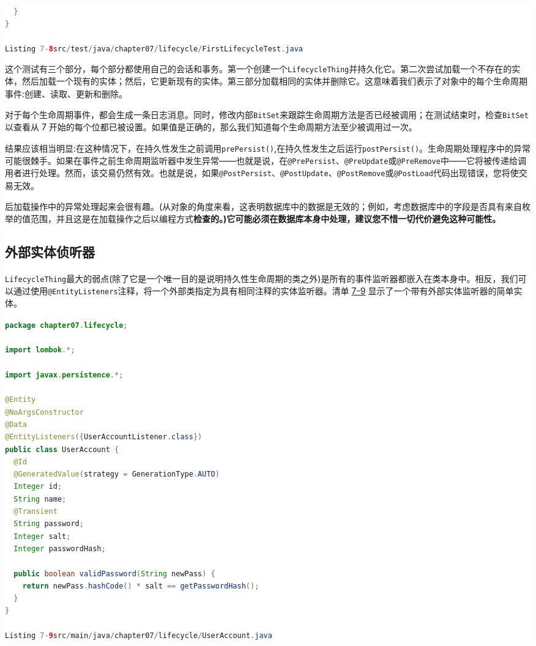 ```java
  }
}

Listing 7-8src/test/java/chapter07/lifecycle/FirstLifecycleTest.java

```

这个测试有三个部分，每个部分都使用自己的会话和事务。第一个创建一个`LifecycleThing`并持久化它。第二次尝试加载一个不存在的实体，然后加载一个现有的实体；然后，它更新现有的实体。第三部分加载相同的实体并删除它。这意味着我们表示了对象中的每个生命周期事件:创建、读取、更新和删除。

对于每个生命周期事件，都会生成一条日志消息。同时，修改内部`BitSet`来跟踪生命周期方法是否已经被调用；在测试结束时，检查`BitSet`以查看从 7 开始的每个位都已被设置。如果值是正确的，那么我们知道每个生命周期方法至少被调用过一次。

结果应该相当明显:在这种情况下，在持久性发生之前调用`prePersist()`,在持久性发生之后运行`postPersist()`。生命周期处理程序中的异常可能很棘手。如果在事件之前生命周期监听器中发生异常——也就是说，在`@PrePersist`、`@PreUpdate`或`@PreRemove`中——它将被传递给调用者进行处理。然而，该交易仍然有效。也就是说，如果`@PostPersist`、`@PostUpdate`、`@PostRemove`或`@PostLoad`代码出现错误，您将使交易无效。

后加载操作中的异常处理起来会很有趣。(从对象的角度来看，这表明数据库中的数据是无效的；例如，考虑数据库中的字段是否具有来自枚举的值范围，并且这是在加载操作之后以编程方式**检查的。)它可能必须在数据库本身中处理，建议您不惜一切代价避免这种可能性。**

## 外部实体侦听器

`LifecycleThing`最大的弱点(除了它是一个唯一目的是说明持久性生命周期的类之外)是所有的事件监听器都嵌入在类本身中。相反，我们可以通过使用`@EntityListeners`注释，将一个外部类指定为具有相同注释的实体监听器。清单 [7-9](#PC11) 显示了一个带有外部实体监听器的简单实体。

```java
package chapter07.lifecycle;

import lombok.*;

import javax.persistence.*;

@Entity
@NoArgsConstructor
@Data
@EntityListeners({UserAccountListener.class})
public class UserAccount {
  @Id
  @GeneratedValue(strategy = GenerationType.AUTO)
  Integer id;
  String name;
  @Transient
  String password;
  Integer salt;
  Integer passwordHash;

  public boolean validPassword(String newPass) {
    return newPass.hashCode() * salt == getPasswordHash();
  }
}

Listing 7-9src/main/java/chapter07/lifecycle/UserAccount.java

```
